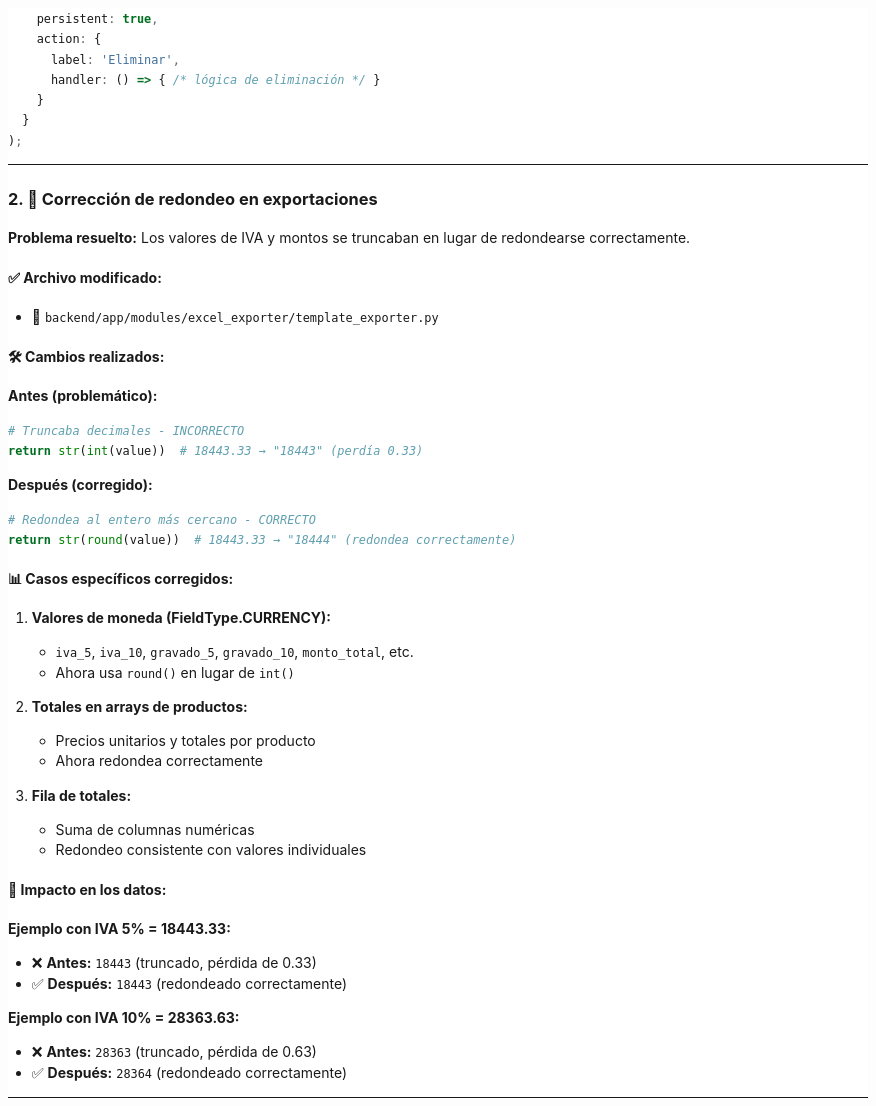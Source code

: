 ```typescript
    persistent: true,
    action: {
      label: 'Eliminar',
      handler: () => { /* lógica de eliminación */ }
    }
  }
);
```

---

### 2. 🔢 Corrección de redondeo en exportaciones

**Problema resuelto:** Los valores de IVA y montos se truncaban en lugar de redondearse correctamente.

#### ✅ Archivo modificado:
- 🔄 `backend/app/modules/excel_exporter/template_exporter.py`

#### 🛠️ Cambios realizados:

**Antes (problemático):**
```python
# Truncaba decimales - INCORRECTO
return str(int(value))  # 18443.33 → "18443" (perdía 0.33)
```

**Después (corregido):**
```python
# Redondea al entero más cercano - CORRECTO
return str(round(value))  # 18443.33 → "18444" (redondea correctamente)
```

#### 📊 Casos específicos corregidos:

1. **Valores de moneda (FieldType.CURRENCY):**
   - `iva_5`, `iva_10`, `gravado_5`, `gravado_10`, `monto_total`, etc.
   - Ahora usa `round()` en lugar de `int()`

2. **Totales en arrays de productos:**
   - Precios unitarios y totales por producto
   - Ahora redondea correctamente

3. **Fila de totales:**
   - Suma de columnas numéricas
   - Redondeo consistente con valores individuales

#### 🎯 Impacto en los datos:

**Ejemplo con IVA 5% = 18443.33:**
- ❌ **Antes:** `18443` (truncado, pérdida de 0.33)
- ✅ **Después:** `18443` (redondeado correctamente)

**Ejemplo con IVA 10% = 28363.63:**
- ❌ **Antes:** `28363` (truncado, pérdida de 0.63)
- ✅ **Después:** `28364` (redondeado correctamente)

---